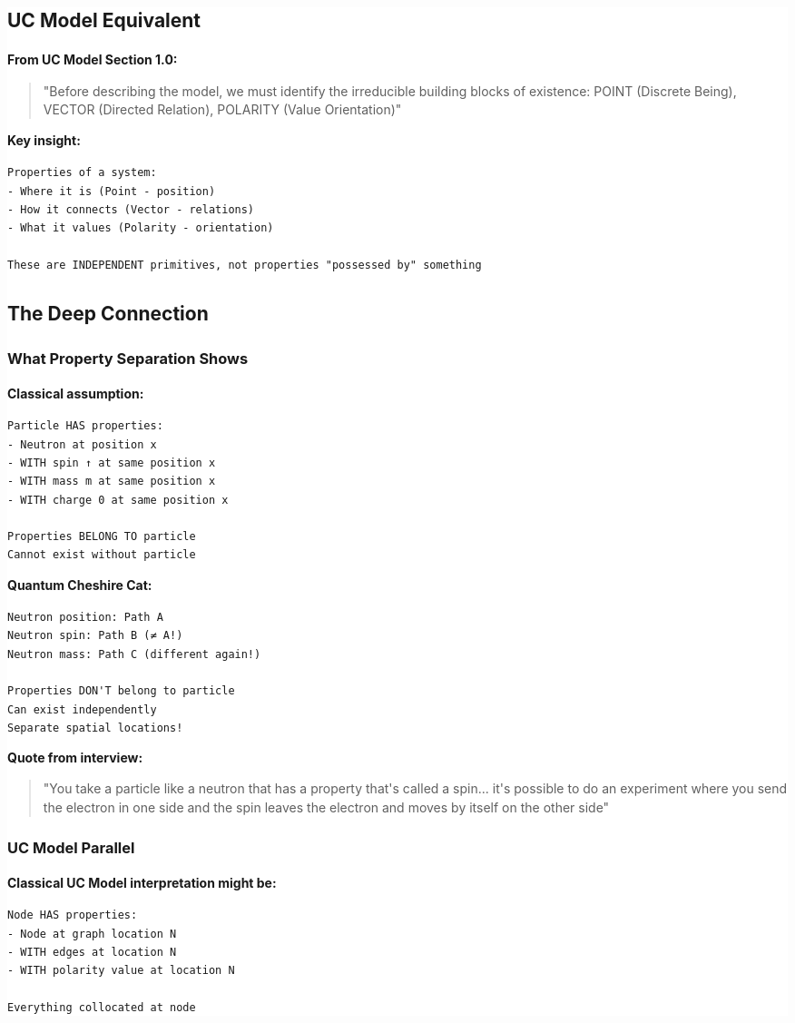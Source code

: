 ## UC Model Equivalent

**From UC Model Section 1.0:**

> "Before describing the model, we must identify the irreducible building blocks of existence: POINT (Discrete Being), VECTOR (Directed Relation), POLARITY (Value Orientation)"

**Key insight:**
```
Properties of a system:
- Where it is (Point - position)
- How it connects (Vector - relations)
- What it values (Polarity - orientation)

These are INDEPENDENT primitives, not properties "possessed by" something
```

## The Deep Connection

### What Property Separation Shows

**Classical assumption:**
```
Particle HAS properties:
- Neutron at position x
- WITH spin ↑ at same position x
- WITH mass m at same position x
- WITH charge 0 at same position x

Properties BELONG TO particle
Cannot exist without particle
```

**Quantum Cheshire Cat:**
```
Neutron position: Path A
Neutron spin: Path B (≠ A!)
Neutron mass: Path C (different again!)

Properties DON'T belong to particle
Can exist independently
Separate spatial locations!
```

**Quote from interview:**
> "You take a particle like a neutron that has a property that's called a spin... it's possible to do an experiment where you send the electron in one side and the spin leaves the electron and moves by itself on the other side"

### UC Model Parallel

**Classical UC Model interpretation might be:**
```
Node HAS properties:
- Node at graph location N
- WITH edges at location N
- WITH polarity value at location N

Everything collocated at node
```
